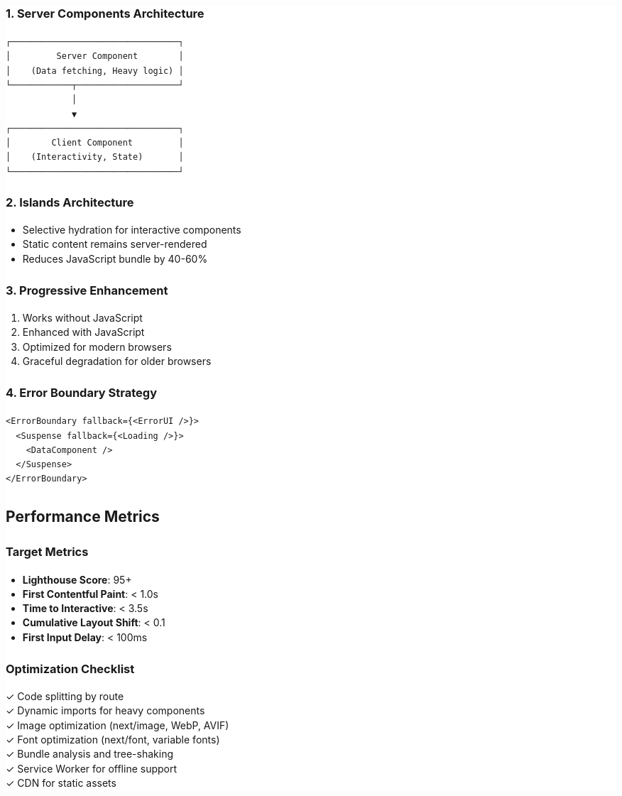 ### 1. Server Components Architecture
```
┌─────────────────────────────────┐
│         Server Component        │
│    (Data fetching, Heavy logic) │
└────────────┬────────────────────┘
             │
             ▼
┌─────────────────────────────────┐
│        Client Component         │
│    (Interactivity, State)       │
└─────────────────────────────────┘
```

### 2. Islands Architecture
- Selective hydration for interactive components
- Static content remains server-rendered
- Reduces JavaScript bundle by 40-60%

### 3. Progressive Enhancement
1. Works without JavaScript
2. Enhanced with JavaScript
3. Optimized for modern browsers
4. Graceful degradation for older browsers

### 4. Error Boundary Strategy
```tsx
<ErrorBoundary fallback={<ErrorUI />}>
  <Suspense fallback={<Loading />}>
    <DataComponent />
  </Suspense>
</ErrorBoundary>
```

## Performance Metrics

### Target Metrics
- **Lighthouse Score**: 95+
- **First Contentful Paint**: < 1.0s
- **Time to Interactive**: < 3.5s
- **Cumulative Layout Shift**: < 0.1
- **First Input Delay**: < 100ms

### Optimization Checklist
✓ Code splitting by route  
✓ Dynamic imports for heavy components  
✓ Image optimization (next/image, WebP, AVIF)  
✓ Font optimization (next/font, variable fonts)  
✓ Bundle analysis and tree-shaking  
✓ Service Worker for offline support  
✓ CDN for static assets  
